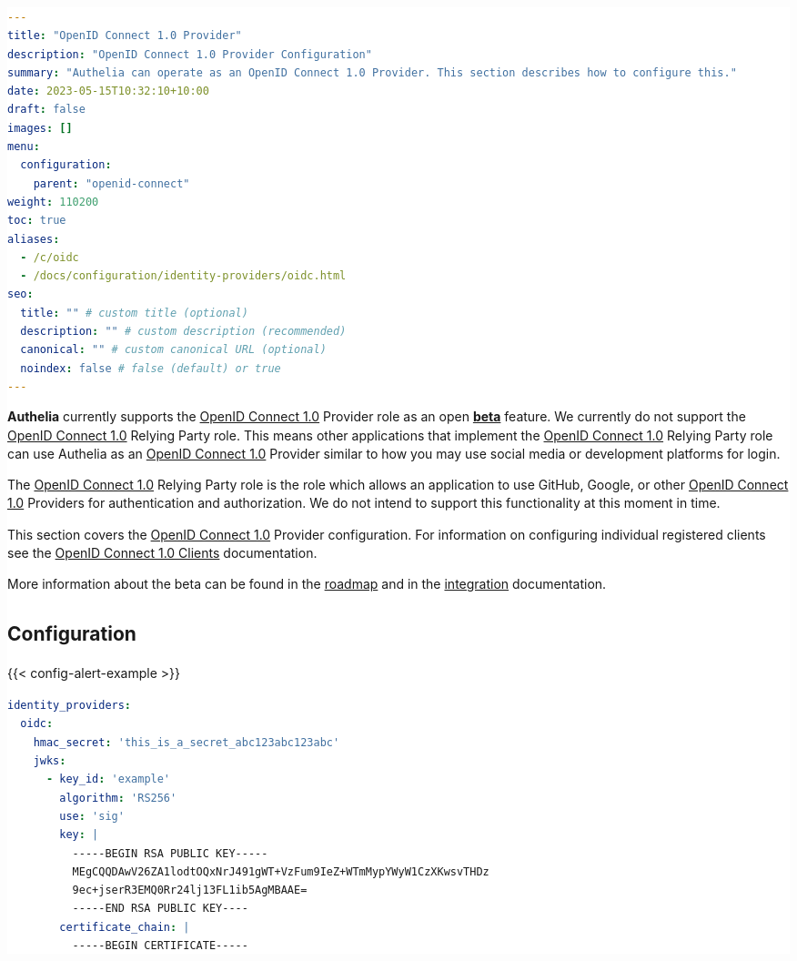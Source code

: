 ```yaml
---
title: "OpenID Connect 1.0 Provider"
description: "OpenID Connect 1.0 Provider Configuration"
summary: "Authelia can operate as an OpenID Connect 1.0 Provider. This section describes how to configure this."
date: 2023-05-15T10:32:10+10:00
draft: false
images: []
menu:
  configuration:
    parent: "openid-connect"
weight: 110200
toc: true
aliases:
  - /c/oidc
  - /docs/configuration/identity-providers/oidc.html
seo:
  title: "" # custom title (optional)
  description: "" # custom description (recommended)
  canonical: "" # custom canonical URL (optional)
  noindex: false # false (default) or true
---
```


__Authelia__ currently supports the [OpenID Connect 1.0] Provider role as an open
[__beta__](../../../roadmap/active/openid-connect.md) feature. We currently do not support the [OpenID Connect 1.0] Relying
Party role. This means other applications that implement the [OpenID Connect 1.0] Relying Party role can use Authelia as
an [OpenID Connect 1.0] Provider similar to how you may use social media or development platforms for login.

The [OpenID Connect 1.0] Relying Party role is the role which allows an application to use GitHub, Google, or other
[OpenID Connect 1.0] Providers for authentication and authorization. We do not intend to support this functionality at
this moment in time.

This section covers the [OpenID Connect 1.0] Provider configuration. For information on configuring individual
registered clients see the [OpenID Connect 1.0 Clients](clients.md) documentation.

More information about the beta can be found in the [roadmap](../../../roadmap/active/openid-connect.md) and in the
[integration](../../../integration/openid-connect/introduction.md) documentation.

## Configuration

{{< config-alert-example >}}

```yaml {title="configuration.yml"}
identity_providers:
  oidc:
    hmac_secret: 'this_is_a_secret_abc123abc123abc'
    jwks:
      - key_id: 'example'
        algorithm: 'RS256'
        use: 'sig'
        key: |
          -----BEGIN RSA PUBLIC KEY-----
          MEgCQQDAwV26ZA1lodtOQxNrJ491gWT+VzFum9IeZ+WTmMypYWyW1CzXKwsvTHDz
          9ec+jserR3EMQ0Rr24lj13FL1ib5AgMBAAE=
          -----END RSA PUBLIC KEY----
        certificate_chain: |
          -----BEGIN CERTIFICATE-----
```

[PKCS#8]: https://datatracker.ietf.org/doc/html/rfc5208
[PKCS#1]: https://datatracker.ietf.org/doc/html/rfc8017
[SECG1]: https://datatracker.ietf.org/doc/html/rfc5915
[RFC7517]: https://datatracker.ietf.org/doc/html/rfc7517
[x5c]: https://datatracker.ietf.org/doc/html/rfc7517#section-4.7
[x5t]: https://datatracker.ietf.org/doc/html/rfc7517#section-4.8
[token lifespan]: https://docs.apigee.com/api-platform/antipatterns/oauth-long-expiration
[OpenID Connect 1.0]: https://openid.net/connect/
[OAuth 2.0 Authorization Server Metadata]: https://oauth.net/2/authorization-server-metadata/
[OpenID Connect Discovery 1.0]: https://openid.net/specs/openid-connect-discovery-1_0.html
[Token Endpoint]: https://openid.net/specs/openid-connect-core-1_0.html#TokenEndpoint
[JWT]: https://datatracker.ietf.org/doc/html/rfc7519
[RFC6234]: https://datatracker.ietf.org/doc/html/rfc6234
[RFC4648]: https://datatracker.ietf.org/doc/html/rfc4648
[RFC7468]: https://datatracker.ietf.org/doc/html/rfc7468
[RFC6749 Section 2.1]: https://datatracker.ietf.org/doc/html/rfc6749#section-2.1
[PKCE]: https://datatracker.ietf.org/doc/html/rfc7636
[Authorization Code Flow]: https://openid.net/specs/openid-connect-core-1_0.html#CodeFlowAuth
[Subject Identifier Type]: https://openid.net/specs/openid-connect-core-1_0.html#SubjectIDTypes
[Pairwise Identifier Algorithm]: https://openid.net/specs/openid-connect-core-1_0.html#PairwiseAlg
[Pushed Authorization Requests]: https://datatracker.ietf.org/doc/html/rfc9126